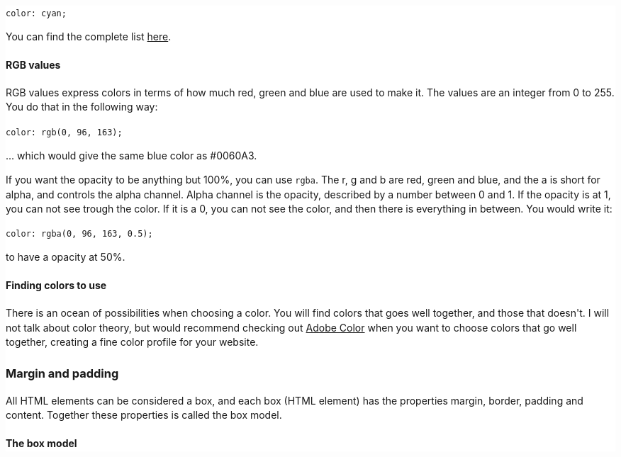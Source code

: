 ```
color: cyan;
```

You can find the complete list [here](https://developer.mozilla.org/en-US/docs/Web/CSS/color_value).

#### RGB values
RGB values express colors in terms of how much red, green and blue are used to make it. The values are an integer from 0 to 255. You do that in the following way:

```
color: rgb(0, 96, 163);
```

... which would give the same blue color as #0060A3.

If you want the opacity to be anything but 100%, you can use `rgba`. The r, g and b are red, green and blue, and the a is short for alpha, and controls the alpha channel. Alpha channel is the opacity, described by a number between 0 and 1. If the opacity is at 1, you can not see trough the color. If it is a 0, you can not see the color, and then there is everything in between. You would write it:

```
color: rgba(0, 96, 163, 0.5);
```

to have a opacity at 50%.

#### Finding colors to use
There is an ocean of possibilities when choosing a color. You will find colors that goes well together, and those that doesn't. I will not talk about color theory, but would recommend checking out [Adobe Color](https://color.adobe.com/) when you want to choose colors that go well together, creating a fine color profile for your website.

### Margin and padding
All HTML elements can be considered a box, and each box (HTML element) has the properties margin, border, padding and content. Together these properties is called the box model.

#### The box model